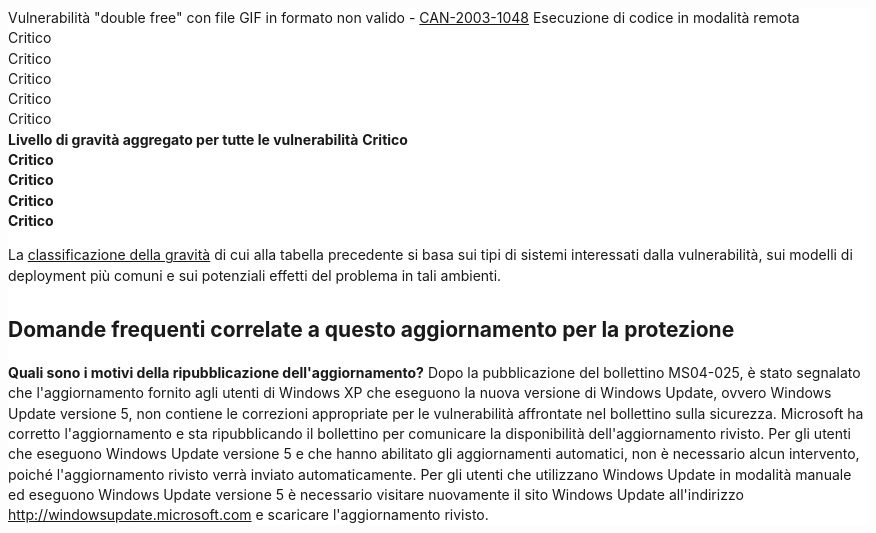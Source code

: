 <td style="border:1px solid black;">Vulnerabilità &quot;double free&quot; con file GIF in formato non valido - <a href="http://www.cve.mitre.org/cgi-bin/cvename.cgi?name=can-2003-1048">CAN-2003-1048</a></td>
<td style="border:1px solid black;">Esecuzione di codice in modalità remota<br />
</td>
<td style="border:1px solid black;">Critico<br />
</td>
<td style="border:1px solid black;">Critico<br />
</td>
<td style="border:1px solid black;">Critico<br />
</td>
<td style="border:1px solid black;">Critico<br />
</td>
<td style="border:1px solid black;">Critico<br />
</td>
</tr>
<tr class="even">
<td style="border:1px solid black;"><strong>Livello di gravità aggregato per tutte le vulnerabilità</strong></td>
<td style="border:1px solid black;"></td>
<td style="border:1px solid black;"><strong>Critico</strong><br />
</td>
<td style="border:1px solid black;"><strong>Critico</strong><br />
</td>
<td style="border:1px solid black;"><strong>Critico</strong><br />
</td>
<td style="border:1px solid black;"><strong>Critico</strong><br />
</td>
<td style="border:1px solid black;"><strong>Critico</strong><br />
</td>
</tr>
</tbody>
</table>
<p> </p>

La [classificazione della gravità](http://technet.microsoft.com/security/bulletin/rating) di cui alla tabella precedente si basa sui tipi di sistemi interessati dalla vulnerabilità, sui modelli di deployment più comuni e sui potenziali effetti del problema in tali ambienti.

Domande frequenti correlate a questo aggiornamento per la protezione
--------------------------------------------------------------------

<span></span>
**Quali sono i motivi della ripubblicazione dell'aggiornamento?**
Dopo la pubblicazione del bollettino MS04-025, è stato segnalato che l'aggiornamento fornito agli utenti di Windows XP che eseguono la nuova versione di Windows Update, ovvero Windows Update versione 5, non contiene le correzioni appropriate per le vulnerabilità affrontate nel bollettino sulla sicurezza. Microsoft ha corretto l'aggiornamento e sta ripubblicando il bollettino per comunicare la disponibilità dell'aggiornamento rivisto. Per gli utenti che eseguono Windows Update versione 5 e che hanno abilitato gli aggiornamenti automatici, non è necessario alcun intervento, poiché l'aggiornamento rivisto verrà inviato automaticamente. Per gli utenti che utilizzano Windows Update in modalità manuale ed eseguono Windows Update versione 5 è necessario visitare nuovamente il sito Windows Update all'indirizzo http://windowsupdate.microsoft.com e scaricare l'aggiornamento rivisto.
